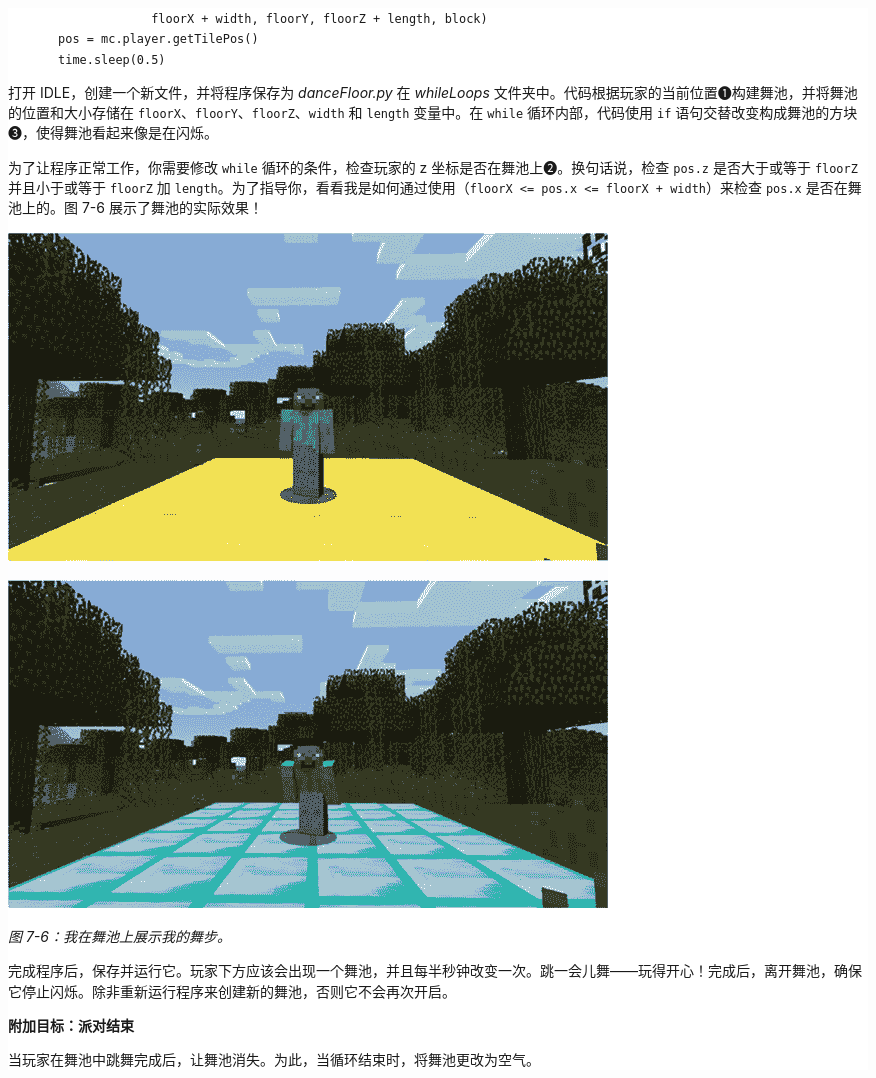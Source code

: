 ```
                    floorX + width, floorY, floorZ + length, block)
       pos = mc.player.getTilePos()
       time.sleep(0.5)
```

打开 IDLE，创建一个新文件，并将程序保存为 *danceFloor.py* 在 *whileLoops* 文件夹中。代码根据玩家的当前位置➊构建舞池，并将舞池的位置和大小存储在 `floorX`、`floorY`、`floorZ`、`width` 和 `length` 变量中。在 `while` 循环内部，代码使用 `if` 语句交替改变构成舞池的方块 ➌，使得舞池看起来像是在闪烁。

为了让程序正常工作，你需要修改 `while` 循环的条件，检查玩家的 z 坐标是否在舞池上➋。换句话说，检查 `pos.z` 是否大于或等于 `floorZ` 并且小于或等于 `floorZ` 加 `length`。为了指导你，看看我是如何通过使用（`floorX <= pos.x <= floorX + width`）来检查 `pos.x` 是否在舞池上的。图 7-6 展示了舞池的实际效果！

![image](img/f07-06.jpg)

*图 7-6：我在舞池上展示我的舞步。*

完成程序后，保存并运行它。玩家下方应该会出现一个舞池，并且每半秒钟改变一次。跳一会儿舞——玩得开心！完成后，离开舞池，确保它停止闪烁。除非重新运行程序来创建新的舞池，否则它不会再次开启。

**附加目标：派对结束**

当玩家在舞池中跳舞完成后，让舞池消失。为此，当循环结束时，将舞池更改为空气。
